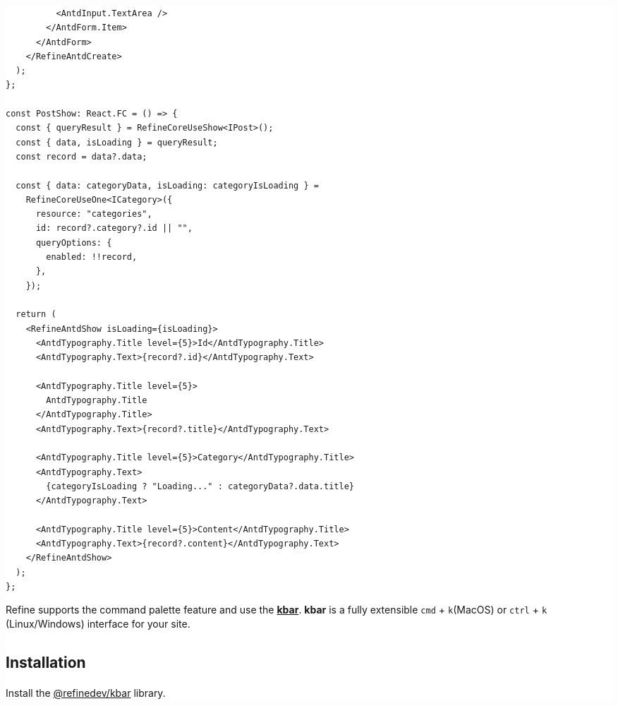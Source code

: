 ```tsx live shared
          <AntdInput.TextArea />
        </AntdForm.Item>
      </AntdForm>
    </RefineAntdCreate>
  );
};

const PostShow: React.FC = () => {
  const { queryResult } = RefineCoreUseShow<IPost>();
  const { data, isLoading } = queryResult;
  const record = data?.data;

  const { data: categoryData, isLoading: categoryIsLoading } =
    RefineCoreUseOne<ICategory>({
      resource: "categories",
      id: record?.category?.id || "",
      queryOptions: {
        enabled: !!record,
      },
    });

  return (
    <RefineAntdShow isLoading={isLoading}>
      <AntdTypography.Title level={5}>Id</AntdTypography.Title>
      <AntdTypography.Text>{record?.id}</AntdTypography.Text>

      <AntdTypography.Title level={5}>
        AntdTypography.Title
      </AntdTypography.Title>
      <AntdTypography.Text>{record?.title}</AntdTypography.Text>

      <AntdTypography.Title level={5}>Category</AntdTypography.Title>
      <AntdTypography.Text>
        {categoryIsLoading ? "Loading..." : categoryData?.data.title}
      </AntdTypography.Text>

      <AntdTypography.Title level={5}>Content</AntdTypography.Title>
      <AntdTypography.Text>{record?.content}</AntdTypography.Text>
    </RefineAntdShow>
  );
};
```

Refine supports the command palette feature and use the
[**kbar**][kbar]. **kbar** is a fully extensible `cmd` + `k`(MacOS) or `ctrl` + `k`(Linux/Windows) interface for your site.

## Installation

Install the [@refinedev/kbar][refine-kbar] library.


[kbar]: https://github.com/timc1/kbar
[kbar-actions]: https://kbar.vercel.app/docs/concepts/actions
[refine-kbar]: https://github.com/refinedev/refine/tree/master/packages/kbar
[access-control]: /docs/authorization/access-control-provider
[usecanwithoutcache]: https://github.com/refinedev/refine/blob/master/packages/core/src/hooks/accessControl/useCanWithoutCache.ts
[refine-finefoods]: https://github.com/refinedev/refine/blob/master/examples/finefoods-material-ui/src/hooks/useOrderCustomKbarActions/index.tsx